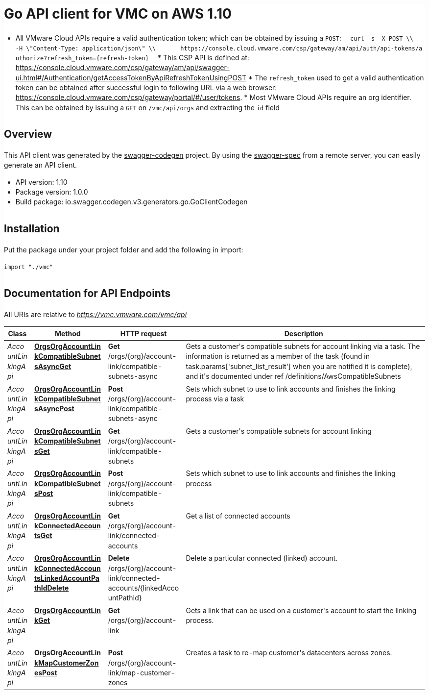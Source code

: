 # Go API client for VMC on AWS 1.10

* All VMware Cloud APIs require a valid authentication token; which can be obtained by issuing a `POST`:   ```   curl -s -X POST \\       -H \"Content-Type: application/json\" \\       https://console.cloud.vmware.com/csp/gateway/am/api/auth/api-tokens/authorize?refresh_token={refresh-token}   ``` * This CSP API is defined at: https://console.cloud.vmware.com/csp/gateway/am/api/swagger-ui.html#/Authentication/getAccessTokenByApiRefreshTokenUsingPOST  * The `refresh_token` used to get a valid authentication token can be obtained after successful login to   following URL via a web browser: https://console.cloud.vmware.com/csp/gateway/portal/#/user/tokens. * Most VMware Cloud APIs require an org identifier.   This can be obtained by issuing a `GET` on `/vmc/api/orgs` and extracting the `id` field 

## Overview
This API client was generated by the [swagger-codegen](https://github.com/swagger-api/swagger-codegen) project.  By using the [swagger-spec](https://github.com/swagger-api/swagger-spec) from a remote server, you can easily generate an API client.

- API version: 1.10
- Package version: 1.0.0
- Build package: io.swagger.codegen.v3.generators.go.GoClientCodegen

## Installation
Put the package under your project folder and add the following in import:
```golang
import "./vmc"
```

## Documentation for API Endpoints

All URIs are relative to *https://vmc.vmware.com/vmc/api*

Class | Method | HTTP request | Description
------------ | ------------- | ------------- | -------------
*AccountLinkingApi* | [**OrgsOrgAccountLinkCompatibleSubnetsAsyncGet**](docs/AccountLinkingApi.md#orgsorgaccountlinkcompatiblesubnetsasyncget) | **Get** /orgs/{org}/account-link/compatible-subnets-async | Gets a customer&#x27;s compatible subnets for account linking via a task. The information is returned as a member of the task (found in task.params[&#x27;subnet_list_result&#x27;] when you are notified it is complete), and it&#x27;s documented under ref /definitions/AwsCompatibleSubnets
*AccountLinkingApi* | [**OrgsOrgAccountLinkCompatibleSubnetsAsyncPost**](docs/AccountLinkingApi.md#orgsorgaccountlinkcompatiblesubnetsasyncpost) | **Post** /orgs/{org}/account-link/compatible-subnets-async | Sets which subnet to use to link accounts and finishes the linking process via a task
*AccountLinkingApi* | [**OrgsOrgAccountLinkCompatibleSubnetsGet**](docs/AccountLinkingApi.md#orgsorgaccountlinkcompatiblesubnetsget) | **Get** /orgs/{org}/account-link/compatible-subnets | Gets a customer&#x27;s compatible subnets for account linking
*AccountLinkingApi* | [**OrgsOrgAccountLinkCompatibleSubnetsPost**](docs/AccountLinkingApi.md#orgsorgaccountlinkcompatiblesubnetspost) | **Post** /orgs/{org}/account-link/compatible-subnets | Sets which subnet to use to link accounts and finishes the linking process
*AccountLinkingApi* | [**OrgsOrgAccountLinkConnectedAccountsGet**](docs/AccountLinkingApi.md#orgsorgaccountlinkconnectedaccountsget) | **Get** /orgs/{org}/account-link/connected-accounts | Get a list of connected accounts
*AccountLinkingApi* | [**OrgsOrgAccountLinkConnectedAccountsLinkedAccountPathIdDelete**](docs/AccountLinkingApi.md#orgsorgaccountlinkconnectedaccountslinkedaccountpathiddelete) | **Delete** /orgs/{org}/account-link/connected-accounts/{linkedAccountPathId} | Delete a particular connected (linked) account.
*AccountLinkingApi* | [**OrgsOrgAccountLinkGet**](docs/AccountLinkingApi.md#orgsorgaccountlinkget) | **Get** /orgs/{org}/account-link | Gets a link that can be used on a customer&#x27;s account to start the linking process.
*AccountLinkingApi* | [**OrgsOrgAccountLinkMapCustomerZonesPost**](docs/AccountLinkingApi.md#orgsorgaccountlinkmapcustomerzonespost) | **Post** /orgs/{org}/account-link/map-customer-zones | Creates a task to re-map customer&#x27;s datacenters across zones.